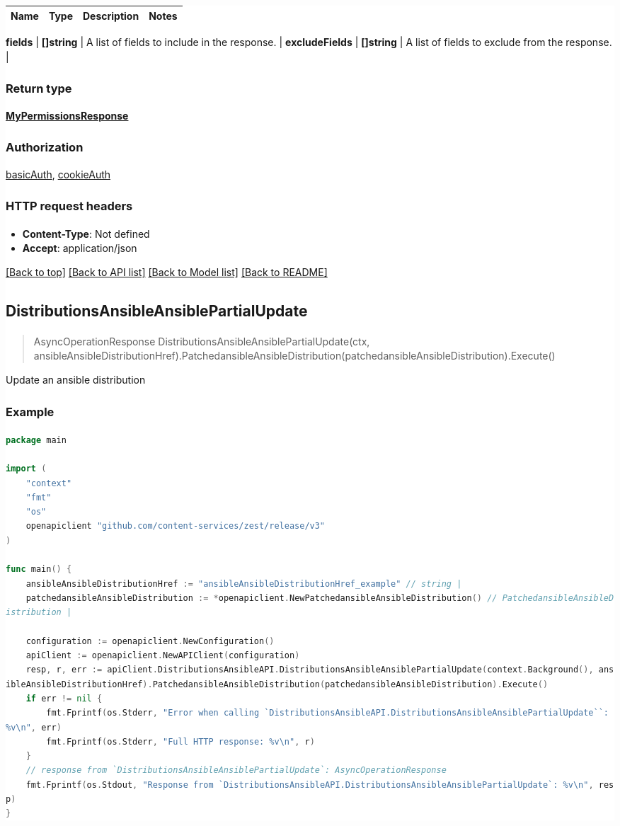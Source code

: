 
Name | Type | Description  | Notes
------------- | ------------- | ------------- | -------------

 **fields** | **[]string** | A list of fields to include in the response. | 
 **excludeFields** | **[]string** | A list of fields to exclude from the response. | 

### Return type

[**MyPermissionsResponse**](MyPermissionsResponse.md)

### Authorization

[basicAuth](../README.md#basicAuth), [cookieAuth](../README.md#cookieAuth)

### HTTP request headers

- **Content-Type**: Not defined
- **Accept**: application/json

[[Back to top]](#) [[Back to API list]](../README.md#documentation-for-api-endpoints)
[[Back to Model list]](../README.md#documentation-for-models)
[[Back to README]](../README.md)


## DistributionsAnsibleAnsiblePartialUpdate

> AsyncOperationResponse DistributionsAnsibleAnsiblePartialUpdate(ctx, ansibleAnsibleDistributionHref).PatchedansibleAnsibleDistribution(patchedansibleAnsibleDistribution).Execute()

Update an ansible distribution



### Example

```go
package main

import (
    "context"
    "fmt"
    "os"
    openapiclient "github.com/content-services/zest/release/v3"
)

func main() {
    ansibleAnsibleDistributionHref := "ansibleAnsibleDistributionHref_example" // string | 
    patchedansibleAnsibleDistribution := *openapiclient.NewPatchedansibleAnsibleDistribution() // PatchedansibleAnsibleDistribution | 

    configuration := openapiclient.NewConfiguration()
    apiClient := openapiclient.NewAPIClient(configuration)
    resp, r, err := apiClient.DistributionsAnsibleAPI.DistributionsAnsibleAnsiblePartialUpdate(context.Background(), ansibleAnsibleDistributionHref).PatchedansibleAnsibleDistribution(patchedansibleAnsibleDistribution).Execute()
    if err != nil {
        fmt.Fprintf(os.Stderr, "Error when calling `DistributionsAnsibleAPI.DistributionsAnsibleAnsiblePartialUpdate``: %v\n", err)
        fmt.Fprintf(os.Stderr, "Full HTTP response: %v\n", r)
    }
    // response from `DistributionsAnsibleAnsiblePartialUpdate`: AsyncOperationResponse
    fmt.Fprintf(os.Stdout, "Response from `DistributionsAnsibleAPI.DistributionsAnsibleAnsiblePartialUpdate`: %v\n", resp)
}
```
